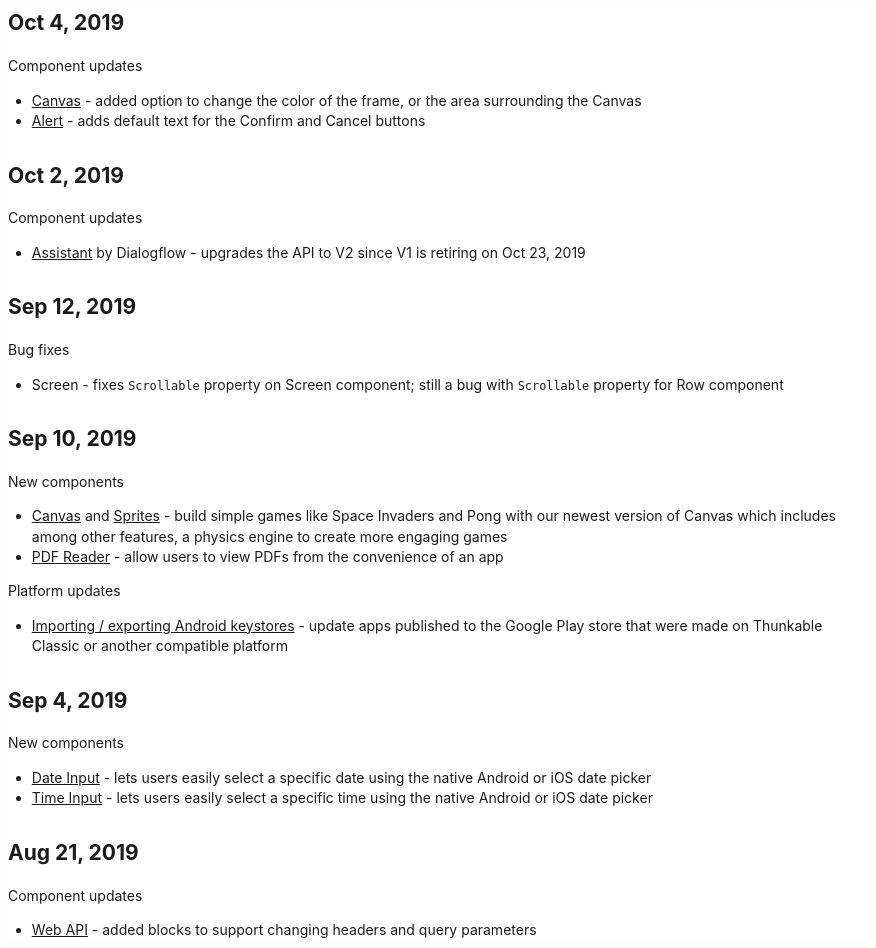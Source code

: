## Oct 4, 2019

Component updates

* [Canvas](../app-design/ui-components/embed-components/canvas.md) - added option to change the color of the frame, or the area surrounding the Canvas
* [Alert](../blocks/app-features/alert.md) - adds default text for the Confirm and Cancel buttons

## Oct 2, 2019

Component updates

* [Assistant](broken-reference) by Dialogflow - upgrades the API to V2 since V1 is retiring on Oct 23, 2019

## Sep 12, 2019

Bug fixes

* Screen - fixes `Scrollable` property on Screen component; still a bug with `Scrollable` property for Row component

## Sep 10, 2019

New components

* [Canvas](../app-design/ui-components/embed-components/canvas.md) and [Sprites](../sprites.md) - build simple games like Space Invaders and Pong with our newest version of Canvas which includes among other features, a physics engine to create more engaging games
* [PDF Reader](../app-design/ui-components/embed-components/pdf-reader.md) - allow users to view PDFs from the convenience of an app

Platform updates

* [Importing / exporting Android keystores](../publish-to-play-store-android.md#export-keystore-from-thunkable-classic) - update apps published to the Google Play store that were made on Thunkable Classic or another compatible platform

## Sep 4, 2019

New components

* [Date Input](../app-design/ui-components/input-components/date-input.md) - lets users easily select a specific date using the native Android or iOS date picker
* [Time Input](../app-design/ui-components/input-components/time-input.md) - lets users easily select a specific time using the native Android or iOS date picker

## Aug 21, 2019

Component updates

* [Web API](../blocks/advanced-app-features/web-api/) - added blocks to support changing headers and query parameters
